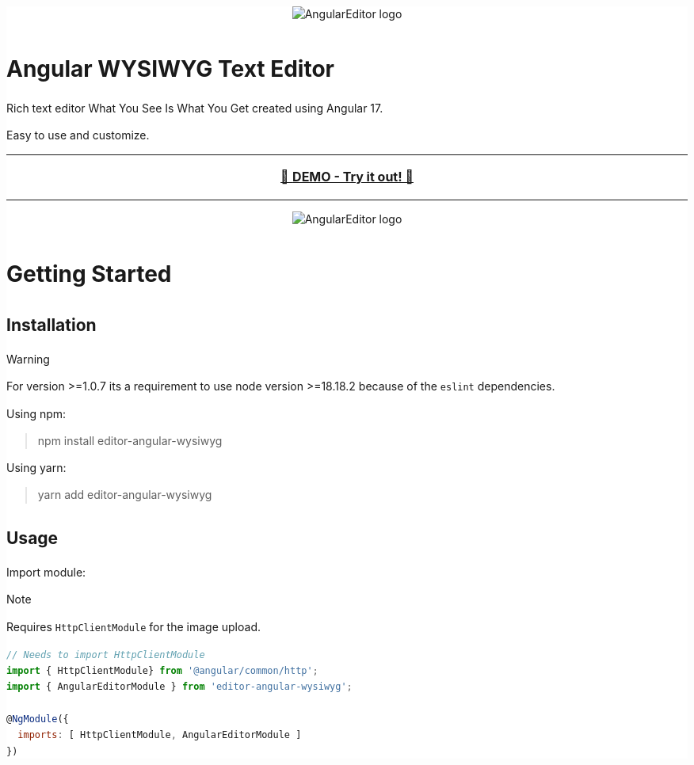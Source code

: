 <p align="center">
  <img width="150px" src="https://raw.githubusercontent.com/karthikeyaGit61/angular-wysiwyg/HEAD/projects/angular-editor-app/src/assets/angular-wysiwyg-logo2.PNG" alt="AngularEditor logo"/>
</p>

# Angular WYSIWYG Text Editor

Rich text editor What You See Is What You Get created using Angular 17.

Easy to use and customize.

---

<p align="center" style="font-size: 16px;">
<a href="https://karthikeyaGit61.github.io/angular-wysiwyg/">📝 <b>DEMO - Try it out! 📝</b></a>
</p>

---

<p align="center">
  <img width="800px" src="https://raw.githubusercontent.com/karthikeyaGit61/angular-wysiwyg/HEAD/projects/angular-editor-app/src/assets/wysiwyg-demo-1.gif" alt="AngularEditor logo"/>
</p>

# Getting Started

## Installation


> [!WARNING] 
> For version >=1.0.7 its a requirement to use node version >=18.18.2 because of the `eslint` dependencies.

Using npm:
> npm install editor-angular-wysiwyg

Using yarn:
> yarn add editor-angular-wysiwyg

## Usage

Import module:

> [!NOTE]
> Requires `HttpClientModule` for the image upload.

```js
// Needs to import HttpClientModule
import { HttpClientModule} from '@angular/common/http';
import { AngularEditorModule } from 'editor-angular-wysiwyg';

@NgModule({
  imports: [ HttpClientModule, AngularEditorModule ]
})

```
